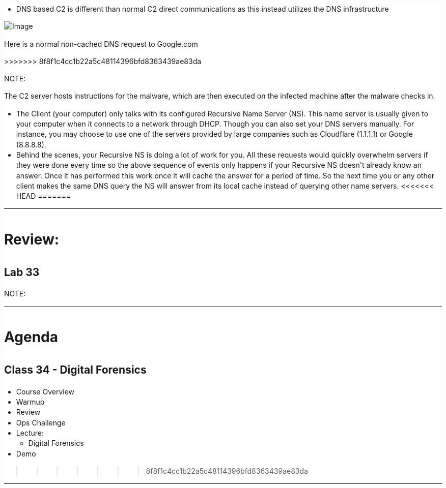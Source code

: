 - DNS based C2 is different than normal C2 direct communications as this instead utilizes the DNS infrastructure

![Image](/ops-401-cybersecurity-guide/curriculum/class-34/slides/assets/33_03.png)


Here is a normal non-cached DNS request to Google.com

</div>
>>>>>>> 8f8f1c4cc1b22a5c48114396bfd8363439ae83da

NOTE:

The C2 server hosts instructions for the malware, which are then executed on the infected machine after the malware checks in.

- The Client (your computer) only talks with its configured Recursive Name Server (NS). This name server is usually given to your computer when it connects to a network through DHCP. Though you can also set your DNS servers manually. For instance, you may choose to use one of the servers provided by large companies such as Cloudflare (1.1.1.1) or Google (8.8.8.8).
- Behind the scenes, your Recursive NS is doing a lot of work for you. All these requests would quickly overwhelm servers if they were done every time so the above sequence of events only happens if your Recursive NS doesn't already know an answer. Once it has performed this work once it will cache the answer for a period of time. So the next time you or any other client makes the same DNS query the NS will answer from its local cache instead of querying other name servers.
<<<<<<< HEAD
=======
 
---



# Review:

## Lab 33

NOTE:

---



# Agenda
## Class 34 - Digital Forensics
- Course Overview
- Warmup
- Review
- Ops Challenge 
- Lecture: 
  - Digital Forensics
- Demo
>>>>>>> 8f8f1c4cc1b22a5c48114396bfd8363439ae83da

---